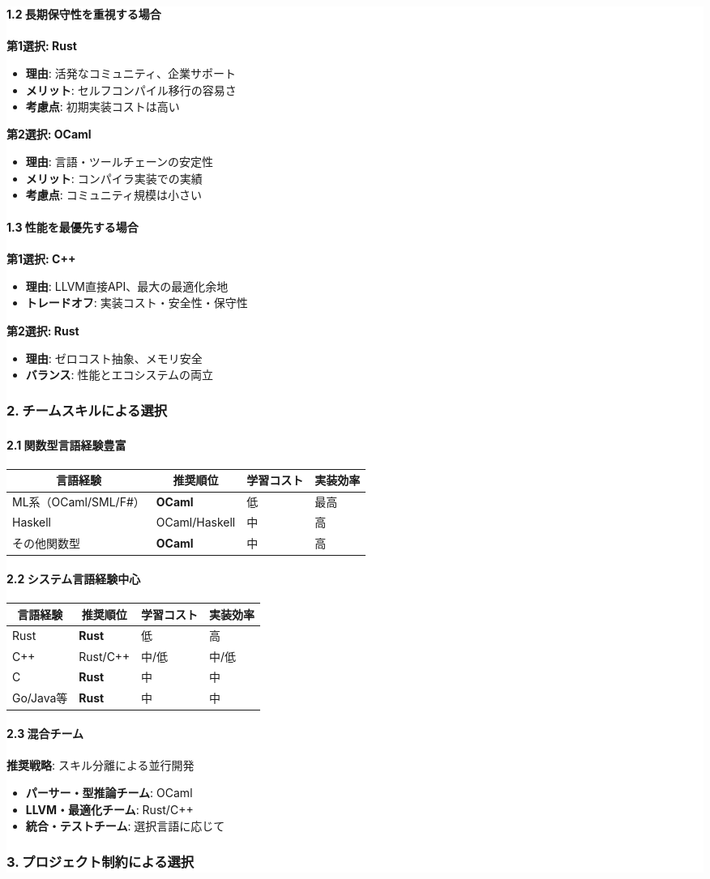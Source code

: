 #### 1.2 長期保守性を重視する場合

**第1選択: Rust**
- **理由**: 活発なコミュニティ、企業サポート
- **メリット**: セルフコンパイル移行の容易さ
- **考慮点**: 初期実装コストは高い

**第2選択: OCaml**
- **理由**: 言語・ツールチェーンの安定性
- **メリット**: コンパイラ実装での実績
- **考慮点**: コミュニティ規模は小さい

#### 1.3 性能を最優先する場合

**第1選択: C++**
- **理由**: LLVM直接API、最大の最適化余地
- **トレードオフ**: 実装コスト・安全性・保守性

**第2選択: Rust**
- **理由**: ゼロコスト抽象、メモリ安全
- **バランス**: 性能とエコシステムの両立

### 2. チームスキルによる選択

#### 2.1 関数型言語経験豊富

| 言語経験 | 推奨順位 | 学習コスト | 実装効率 |
|----------|----------|------------|----------|
| ML系（OCaml/SML/F#） | **OCaml** | 低 | 最高 |
| Haskell | OCaml/Haskell | 中 | 高 |
| その他関数型 | **OCaml** | 中 | 高 |

#### 2.2 システム言語経験中心

| 言語経験 | 推奨順位 | 学習コスト | 実装効率 |
|----------|----------|------------|----------|
| Rust | **Rust** | 低 | 高 |
| C++ | Rust/C++ | 中/低 | 中/低 |
| C | **Rust** | 中 | 中 |
| Go/Java等 | **Rust** | 中 | 中 |

#### 2.3 混合チーム

**推奨戦略**: スキル分離による並行開発
- **パーサー・型推論チーム**: OCaml
- **LLVM・最適化チーム**: Rust/C++
- **統合・テストチーム**: 選択言語に応じて

### 3. プロジェクト制約による選択
